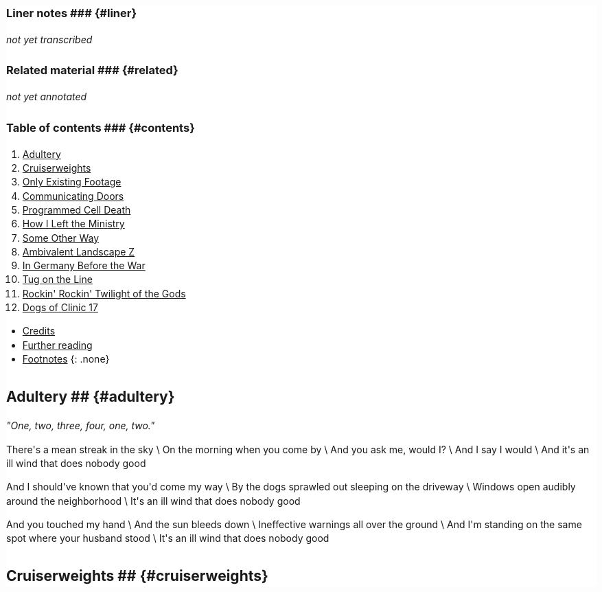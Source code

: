 
### Liner notes ### {#liner}

*not yet transcribed*

### Related material ### {#related}



*not yet annotated*

### Table of contents ### {#contents}

1. [Adultery](#adultery)
2. [Cruiserweights](#cruiserweights)
3. [Only Existing Footage](#footage)
4. [Communicating Doors](#doors)
5. [Programmed Cell Death](#celldeath)
6. [How I Left the Ministry](#ministry)
7. [Some Other Way](#otherway)
8. [Ambivalent Landscape Z](#landscapez)
9. [In Germany Before the War](#beforethewar)
10. [Tug on the Line](#tug)
11. [Rockin' Rockin' Twilight of the Gods](#rockintwilight)
12. [Dogs of Clinic 17](#clinic17)

* [Credits](#credits)
* [Further reading](#links)
* [Footnotes](#footnotes)
{: .none}

## Adultery ## {#adultery}

*"One, two, three, four, one, two."*

There's a mean streak in the sky \\
On the morning when you come by \\
And you ask me, would I? \\
And I say I would \\
And it's an ill wind that does nobody good

And I should've known that you'd come my way \\
By the dogs sprawled out sleeping on the driveway \\
Windows open audibly around the neighborhood \\
It's an ill wind that does nobody good

And you touched my hand \\
And the sun bleeds down \\
Ineffective warnings all over the ground \\
And I'm standing on the same spot where your husband stood \\
It's an ill wind that does nobody good

## Cruiserweights ## {#cruiserweights}
